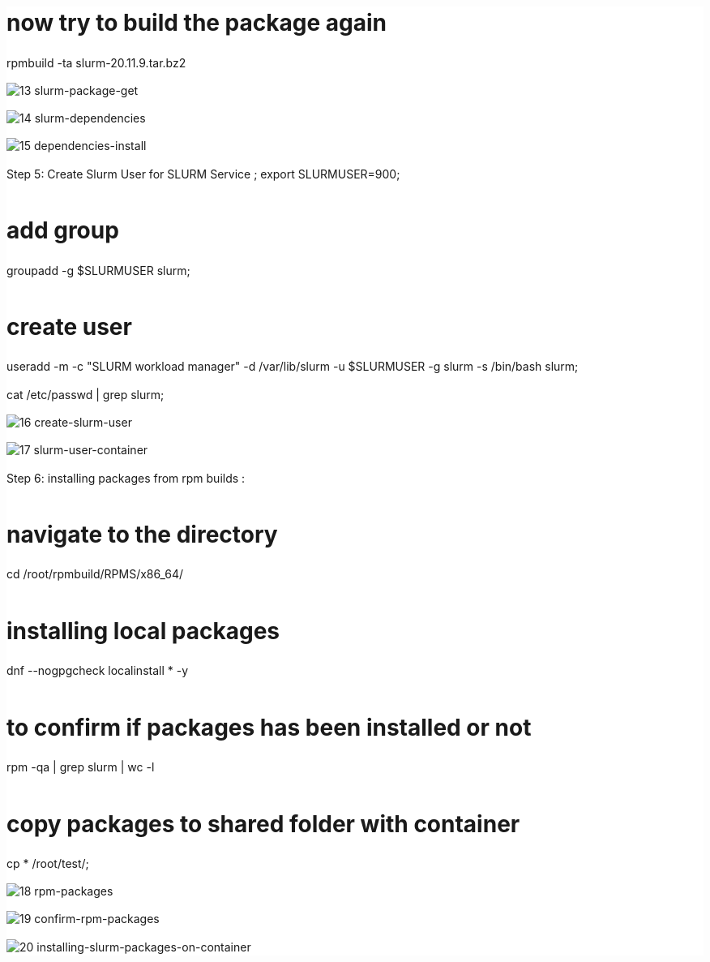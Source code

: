 # now try to build the package again
rpmbuild -ta slurm-20.11.9.tar.bz2

![13 slurm-package-get](https://github.com/user-attachments/assets/0ce164c9-3ec0-4771-8396-ca9975b3862c)

![14 slurm-dependencies](https://github.com/user-attachments/assets/6ca82f3b-8b47-42d4-b26e-eeead45757e8)

![15 dependencies-install](https://github.com/user-attachments/assets/b4c97972-d865-47b4-a356-4af7f9c37d91)

Step 5: Create Slurm User for SLURM Service ;
export SLURMUSER=900;

# add group
groupadd -g $SLURMUSER slurm;

# create user
useradd -m -c "SLURM workload manager" -d /var/lib/slurm -u $SLURMUSER -g slurm -s /bin/bash slurm;

cat /etc/passwd | grep slurm;

![16 create-slurm-user](https://github.com/user-attachments/assets/8838a40d-9323-42e2-867f-41ff6cff37b8)

![17 slurm-user-container](https://github.com/user-attachments/assets/317bf071-78ce-400f-b50e-e4dba329df9d)

Step 6: installing packages from rpm builds :

# navigate to the directory
cd /root/rpmbuild/RPMS/x86_64/

# installing local packages
dnf --nogpgcheck localinstall * -y

# to confirm if packages has been installed or not
rpm -qa | grep slurm | wc -l

# copy packages to shared folder with container
cp * /root/test/;

![18 rpm-packages](https://github.com/user-attachments/assets/3015dd07-8a41-4cec-9afd-162733ed1d6c)

![19 confirm-rpm-packages](https://github.com/user-attachments/assets/89828fac-6073-46b9-9f9e-065f756f4460)

![20 installing-slurm-packages-on-container](https://github.com/user-attachments/assets/2180125e-5204-4e06-9583-9501b00ff6ce)
